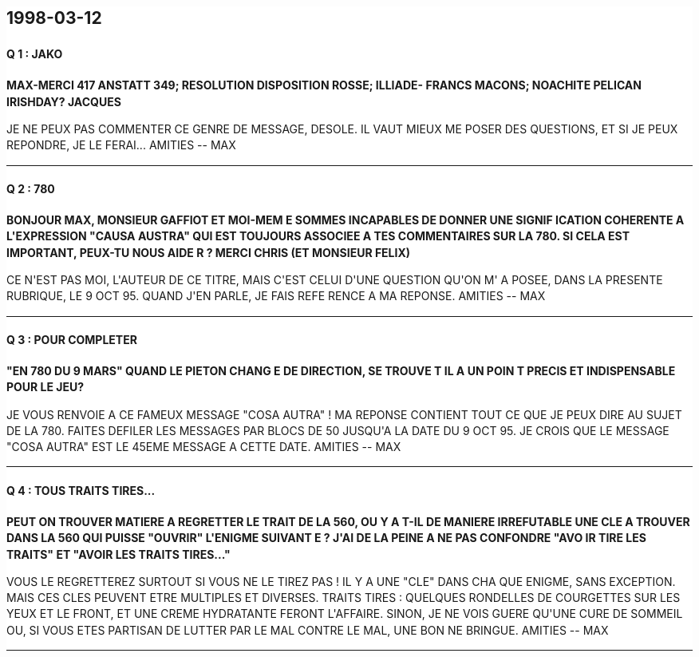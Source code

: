 ## 1998-03-12

#### Q 1 : JAKO

**MAX-MERCI 417 ANSTATT 349; RESOLUTION DISPOSITION ROSSE; ILLIADE- FRANCS MACONS; NOACHITE PELICAN IRISHDAY? JACQUES**

JE NE PEUX PAS COMMENTER CE GENRE DE  MESSAGE, DESOLE.
 IL VAUT MIEUX ME POSER DES QUESTIONS, ET SI JE PEUX REPONDRE, JE LE
FERAI... AMITIES -- MAX

---

#### Q 2 : 780

**BONJOUR MAX, MONSIEUR GAFFIOT ET MOI-MEM E SOMMES
INCAPABLES DE DONNER UNE SIGNIF ICATION COHERENTE A L'EXPRESSION "CAUSA
 AUSTRA" QUI EST TOUJOURS ASSOCIEE A TES  COMMENTAIRES SUR LA 780. SI
CELA EST IMPORTANT, PEUX-TU NOUS AIDE R ? MERCI  CHRIS (ET MONSIEUR
FELIX)**

CE N'EST PAS MOI, L'AUTEUR DE CE TITRE, MAIS C'EST
CELUI D'UNE QUESTION QU'ON M' A POSEE, DANS LA PRESENTE RUBRIQUE, LE 9
OCT 95. QUAND J'EN PARLE, JE FAIS REFE RENCE A MA REPONSE. AMITIES --
MAX

---

#### Q 3 : POUR COMPLETER

**"EN 780 DU 9 MARS" QUAND LE PIETON CHANG E DE DIRECTION, SE TROUVE T IL A UN POIN T PRECIS ET INDISPENSABLE POUR LE JEU?**

JE VOUS RENVOIE A CE FAMEUX MESSAGE "COSA AUTRA" ! MA
REPONSE CONTIENT TOUT CE QUE JE PEUX DIRE AU SUJET DE LA 780. FAITES
DEFILER LES MESSAGES PAR BLOCS DE 50 JUSQU'A LA DATE DU 9 OCT 95. JE
CROIS QUE LE MESSAGE "COSA AUTRA" EST LE 45EME MESSAGE A CETTE DATE.
AMITIES -- MAX

---

#### Q 4 : TOUS TRAITS TIRES...

**PEUT ON TROUVER MATIERE A REGRETTER LE   TRAIT DE LA
560, OU Y A T-IL DE MANIERE  IRREFUTABLE UNE CLE A TROUVER DANS LA
560 QUI PUISSE "OUVRIR" L'ENIGME SUIVANT E ? J'AI DE LA PEINE A NE PAS
CONFONDRE "AVO IR TIRE LES TRAITS" ET "AVOIR LES TRAITS TIRES..."**

VOUS LE REGRETTEREZ SURTOUT SI VOUS NE LE TIREZ PAS !
IL Y A UNE "CLE" DANS CHA QUE ENIGME, SANS EXCEPTION. MAIS CES  CLES
PEUVENT ETRE MULTIPLES ET DIVERSES. TRAITS TIRES : QUELQUES RONDELLES DE
 COURGETTES SUR LES YEUX ET LE FRONT, ET UNE CREME HYDRATANTE FERONT
L'AFFAIRE. SINON, JE NE VOIS GUERE QU'UNE CURE DE
SOMMEIL OU, SI VOUS ETES PARTISAN DE LUTTER PAR LE MAL CONTRE LE MAL,
UNE BON NE BRINGUE.  AMITIES -- MAX

---